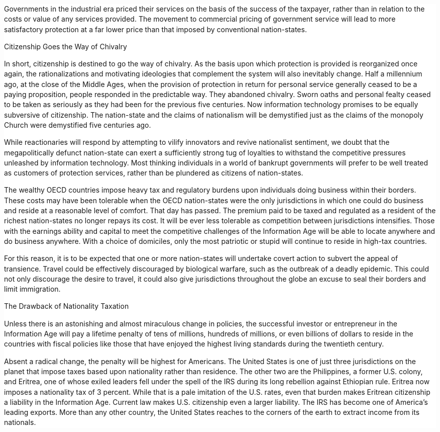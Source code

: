Governments in the industrial era priced their services on the basis of the success of the taxpayer, rather than in relation to the costs or value of any services provided. The movement to commercial pricing of government service will lead to more satisfactory protection at a far lower price than that imposed by conventional nation-states.





Citizenship Goes the Way of Chivalry


In short, citizenship is destined to go the way of chivalry. As the basis upon which protection is provided is reorganized once again, the rationalizations and motivating ideologies that complement the system will also inevitably change. Half a millennium ago, at the close of the Middle Ages, when the provision of protection in return for personal service generally ceased to be a paying proposition, people responded in the predictable way. They abandoned chivalry. Sworn oaths and personal fealty ceased to be taken as seriously as they had been for the previous five centuries. Now information technology promises to be equally subversive of citizenship. The nation-state and the claims of nationalism will be demystified just as the claims of the monopoly Church were demystified five centuries ago.

While reactionaries will respond by attempting to vilify innovators and revive nationalist sentiment, we doubt that the megapolitically defunct nation-state can exert a sufficiently strong tug of loyalties to withstand the competitive pressures unleashed by information technology. Most thinking individuals in a world of bankrupt governments will prefer to be well treated as customers of protection services, rather than be plundered as citizens of nation-states.

The wealthy OECD countries impose heavy tax and regulatory burdens upon individuals doing business within their borders. These costs may have been tolerable when the OECD nation-states were the only jurisdictions in which one could do business and reside at a reasonable level of comfort. That day has passed. The premium paid to be taxed and regulated as a resident of the richest nation-states no longer repays its cost. It will be ever less tolerable as competition between jurisdictions intensifies. Those with the earnings ability and capital to meet the competitive challenges of the Information Age will be able to locate anywhere and do business anywhere. With a choice of domiciles, only the most patriotic or stupid will continue to reside in high-tax countries.

For this reason, it is to be expected that one or more nation-states will undertake covert action to subvert the appeal of transience. Travel could be effectively discouraged by biological warfare, such as the outbreak of a deadly epidemic. This could not only discourage the desire to travel, it could also give jurisdictions throughout the globe an excuse to seal their borders and limit immigration.





The Drawback of Nationality Taxation


Unless there is an astonishing and almost miraculous change in policies, the successful investor or entrepreneur in the Information Age will pay a lifetime penalty of tens of millions, hundreds of millions, or even billions of dollars to reside in the countries with fiscal policies like those that have enjoyed the highest living standards during the twentieth century.

Absent a radical change, the penalty will be highest for Americans. The United States is one of just three jurisdictions on the planet that impose taxes based upon nationality rather than residence. The other two are the Philippines, a former U.S. colony, and Eritrea, one of whose exiled leaders fell under the spell of the IRS during its long rebellion against Ethiopian rule. Eritrea now imposes a nationality tax of 3 percent. While that is a pale imitation of the U.S. rates, even that burden makes Eritrean citizenship a liability in the Information Age. Current law makes U.S. citizenship even a larger liability. The IRS has become one of America’s leading exports. More than any other country, the United States reaches to the corners of the earth to extract income from its nationals.
